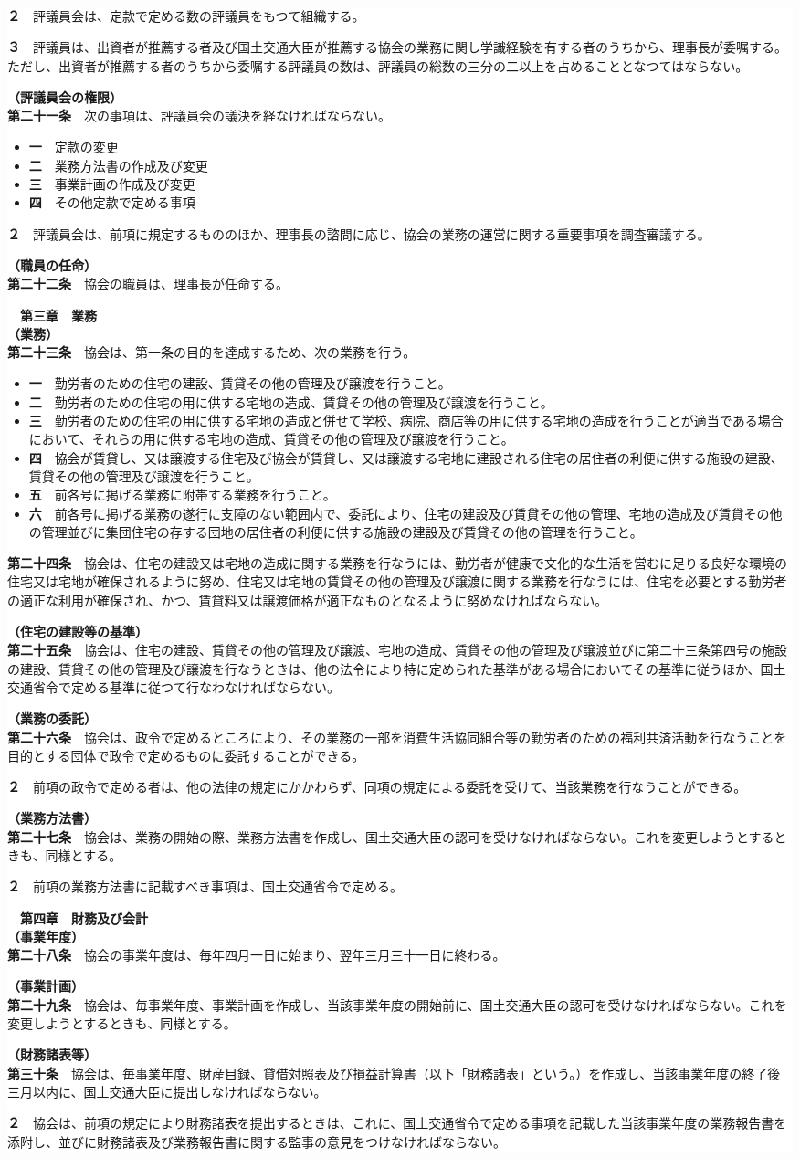 **２**　評議員会は、定款で定める数の評議員をもつて組織する。  
  
**３**　評議員は、出資者が推薦する者及び国土交通大臣が推薦する協会の業務に関し学識経験を有する者のうちから、理事長が委嘱する。ただし、出資者が推薦する者のうちから委嘱する評議員の数は、評議員の総数の三分の二以上を占めることとなつてはならない。  
  
**（評議員会の権限）**  
**第二十一条**　次の事項は、評議員会の議決を経なければならない。  
* **一**　定款の変更  
* **二**　業務方法書の作成及び変更  
* **三**　事業計画の作成及び変更  
* **四**　その他定款で定める事項  
  
**２**　評議員会は、前項に規定するもののほか、理事長の諮問に応じ、協会の業務の運営に関する重要事項を調査審議する。  
  
**（職員の任命）**  
**第二十二条**　協会の職員は、理事長が任命する。  
  
&emsp;**第三章　業務**  
**（業務）**  
**第二十三条**　協会は、第一条の目的を達成するため、次の業務を行う。  
* **一**　勤労者のための住宅の建設、賃貸その他の管理及び譲渡を行うこと。  
* **二**　勤労者のための住宅の用に供する宅地の造成、賃貸その他の管理及び譲渡を行うこと。  
* **三**　勤労者のための住宅の用に供する宅地の造成と併せて学校、病院、商店等の用に供する宅地の造成を行うことが適当である場合において、それらの用に供する宅地の造成、賃貸その他の管理及び譲渡を行うこと。  
* **四**　協会が賃貸し、又は譲渡する住宅及び協会が賃貸し、又は譲渡する宅地に建設される住宅の居住者の利便に供する施設の建設、賃貸その他の管理及び譲渡を行うこと。  
* **五**　前各号に掲げる業務に附帯する業務を行うこと。  
* **六**　前各号に掲げる業務の遂行に支障のない範囲内で、委託により、住宅の建設及び賃貸その他の管理、宅地の造成及び賃貸その他の管理並びに集団住宅の存する団地の居住者の利便に供する施設の建設及び賃貸その他の管理を行うこと。  
  
**第二十四条**　協会は、住宅の建設又は宅地の造成に関する業務を行なうには、勤労者が健康で文化的な生活を営むに足りる良好な環境の住宅又は宅地が確保されるように努め、住宅又は宅地の賃貸その他の管理及び譲渡に関する業務を行なうには、住宅を必要とする勤労者の適正な利用が確保され、かつ、賃貸料又は譲渡価格が適正なものとなるように努めなければならない。  
  
**（住宅の建設等の基準）**  
**第二十五条**　協会は、住宅の建設、賃貸その他の管理及び譲渡、宅地の造成、賃貸その他の管理及び譲渡並びに第二十三条第四号の施設の建設、賃貸その他の管理及び譲渡を行なうときは、他の法令により特に定められた基準がある場合においてその基準に従うほか、国土交通省令で定める基準に従つて行なわなければならない。  
  
**（業務の委託）**  
**第二十六条**　協会は、政令で定めるところにより、その業務の一部を消費生活協同組合等の勤労者のための福利共済活動を行なうことを目的とする団体で政令で定めるものに委託することができる。  
  
**２**　前項の政令で定める者は、他の法律の規定にかかわらず、同項の規定による委託を受けて、当該業務を行なうことができる。  
  
**（業務方法書）**  
**第二十七条**　協会は、業務の開始の際、業務方法書を作成し、国土交通大臣の認可を受けなければならない。これを変更しようとするときも、同様とする。  
  
**２**　前項の業務方法書に記載すべき事項は、国土交通省令で定める。  
  
&emsp;**第四章　財務及び会計**  
**（事業年度）**  
**第二十八条**　協会の事業年度は、毎年四月一日に始まり、翌年三月三十一日に終わる。  
  
**（事業計画）**  
**第二十九条**　協会は、毎事業年度、事業計画を作成し、当該事業年度の開始前に、国土交通大臣の認可を受けなければならない。これを変更しようとするときも、同様とする。  
  
**（財務諸表等）**  
**第三十条**　協会は、毎事業年度、財産目録、貸借対照表及び損益計算書（以下「財務諸表」という。）を作成し、当該事業年度の終了後三月以内に、国土交通大臣に提出しなければならない。  
  
**２**　協会は、前項の規定により財務諸表を提出するときは、これに、国土交通省令で定める事項を記載した当該事業年度の業務報告書を添附し、並びに財務諸表及び業務報告書に関する監事の意見をつけなければならない。  
  
